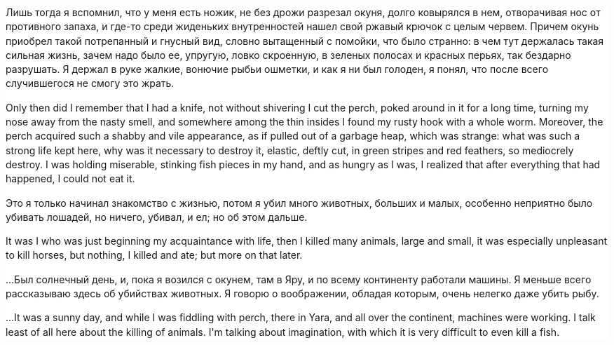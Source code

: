 Лишь тогда я вспомнил, что у меня есть ножик, не без дрожи разрезал окуня, долго ковырялся в нем, отворачивая нос от противного запаха, и где-то среди жиденьких внутренностей нашел свой ржавый крючок с целым червем. Причем окунь приобрел такой потрепанный и гнусный вид, словно вытащенный с помойки, что было странно: в чем тут держалась такая сильная жизнь, зачем надо было ее, упругую, ловко скроенную, в зеленых по­лосах и красных перьях, так бездарно разрушать. Я держал в руке жалкие, вонючие рыбьи ошметки, и как я ни был голоден, я понял, что после все­го случившегося не смогу это жрать.

Only then did I remember that I had a knife, not without shivering I cut the perch, poked around in it for a long time, turning my nose away from the nasty smell, and somewhere among the thin insides I found my rusty hook with a whole worm. Moreover, the perch acquired such a shabby and vile appearance, as if pulled out of a garbage heap, which was strange: what was such a strong life kept here, why was it necessary to destroy it, elastic, deftly cut, in green stripes and red feathers, so mediocrely destroy. I was holding miserable, stinking fish pieces in my hand, and as hungry as I was, I realized that after everything that had happened, I could not eat it.

Это я только начинал знакомство с жизнью, по­том я убил много животных, больших и малых, особенно неприятно было убивать лошадей, но ни­чего, убивал, и ел; но об этом дальше.

It was I who was just beginning my acquaintance with life, then I killed many animals, large and small, it was especially unpleasant to kill horses, but nothing, I killed and ate; but more on that later.

...Был солнечный день, и, пока я возился с оку­нем, там в Яру, и по всему континенту работали машины. Я меньше всего рассказываю здесь об убийствах животных. Я говорю о воображении, об­ладая которым, очень нелегко даже убить рыбу.

...It was a sunny day, and while I was fiddling with perch, there in Yara, and all over the continent, machines were working. I talk least of all here about the killing of animals. I&#39;m talking about imagination, with which it is very difficult to even kill a fish.
